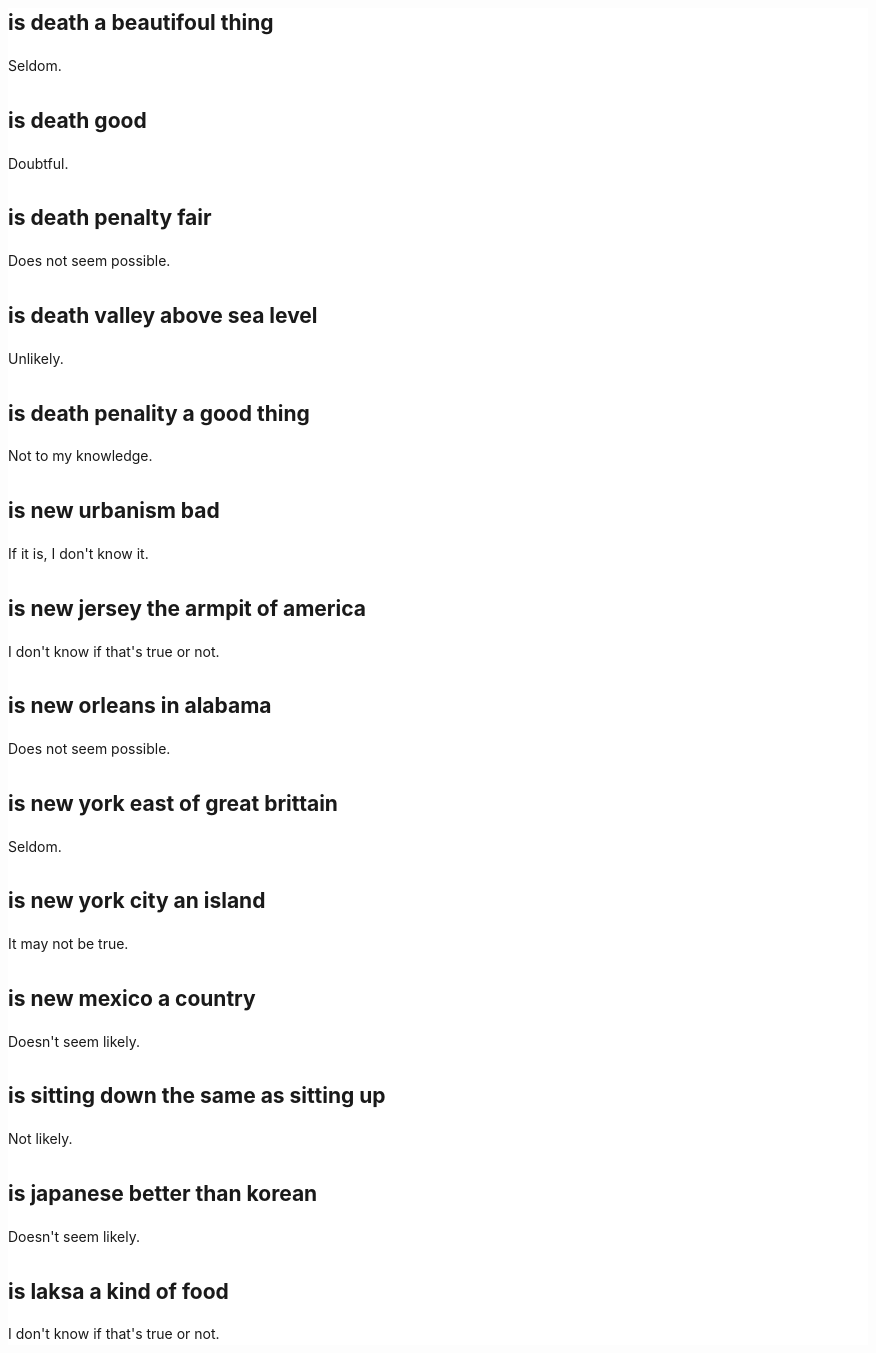 ## is death a beautifoul thing
Seldom.

## is death good
Doubtful.

## is death penalty fair
Does not seem possible.

## is death valley above sea level
Unlikely.

## is death penality a good thing
Not to my knowledge.

## is new urbanism bad
If it is, I don't know it.

## is new jersey the armpit of america
I don't know if that's true or not.

## is new orleans in alabama
Does not seem possible.

## is new york east of great brittain
Seldom.

## is new york city an island
It may not be true.

## is new mexico a country
Doesn't seem likely.

## is sitting down the same as sitting up
Not likely.

## is japanese better than korean
Doesn't seem likely.

## is laksa a kind of food
I don't know if that's true or not.
